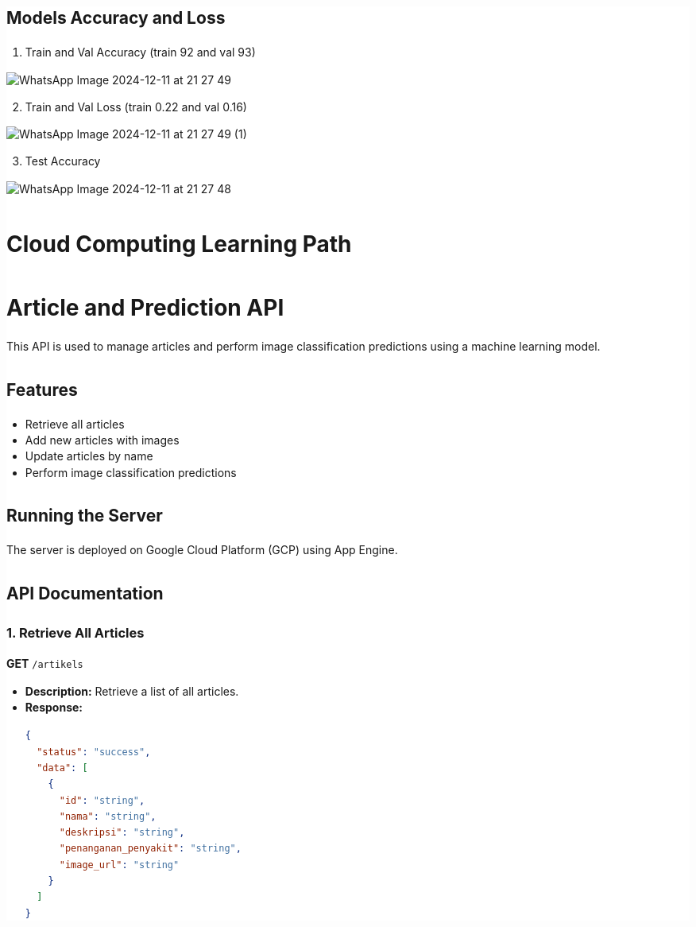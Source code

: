 ## Models Accuracy and Loss

1. Train and Val Accuracy (train 92 and val 93)

![WhatsApp Image 2024-12-11 at 21 27 49](https://github.com/user-attachments/assets/c9c8b0f7-b77d-4108-a9f9-be4c3f3990d2)

2. Train and Val Loss (train 0.22 and val 0.16)

![WhatsApp Image 2024-12-11 at 21 27 49 (1)](https://github.com/user-attachments/assets/a4047e1c-f439-41d7-85de-8c9cd2b89d8b)

3. Test Accuracy

![WhatsApp Image 2024-12-11 at 21 27 48](https://github.com/user-attachments/assets/dcc1f25a-35d8-4174-b92d-6771e70aab74)


# Cloud Computing Learning Path

# Article and Prediction API

This API is used to manage articles and perform image classification predictions using a machine learning model.

## Features
- Retrieve all articles
- Add new articles with images
- Update articles by name
- Perform image classification predictions

## Running the Server
The server is deployed on Google Cloud Platform (GCP) using App Engine.

## API Documentation

### 1. Retrieve All Articles
**GET** `/artikels`

- **Description:** Retrieve a list of all articles.
- **Response:**
  ```json
  {
    "status": "success",
    "data": [
      {
        "id": "string",
        "nama": "string",
        "deskripsi": "string",
        "penanganan_penyakit": "string",
        "image_url": "string"
      }
    ]
  }
  ```

